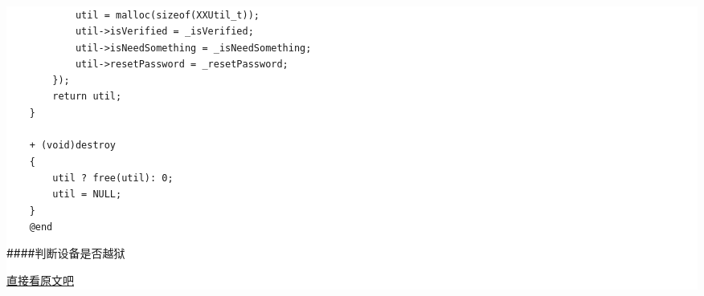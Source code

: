 ``` objc
	        util = malloc(sizeof(XXUtil_t));  
	        util->isVerified = _isVerified;  
	        util->isNeedSomething = _isNeedSomething;  
	        util->resetPassword = _resetPassword;  
	    });  
	    return util;  
	}  
	  
	+ (void)destroy  
	{  
	    util ? free(util): 0;  
	    util = NULL;  
	}  
	@end  
```	

####判断设备是否越狱

[直接看原文吧](http://blog.csdn.net/sakulafly/article/details/21159257)
